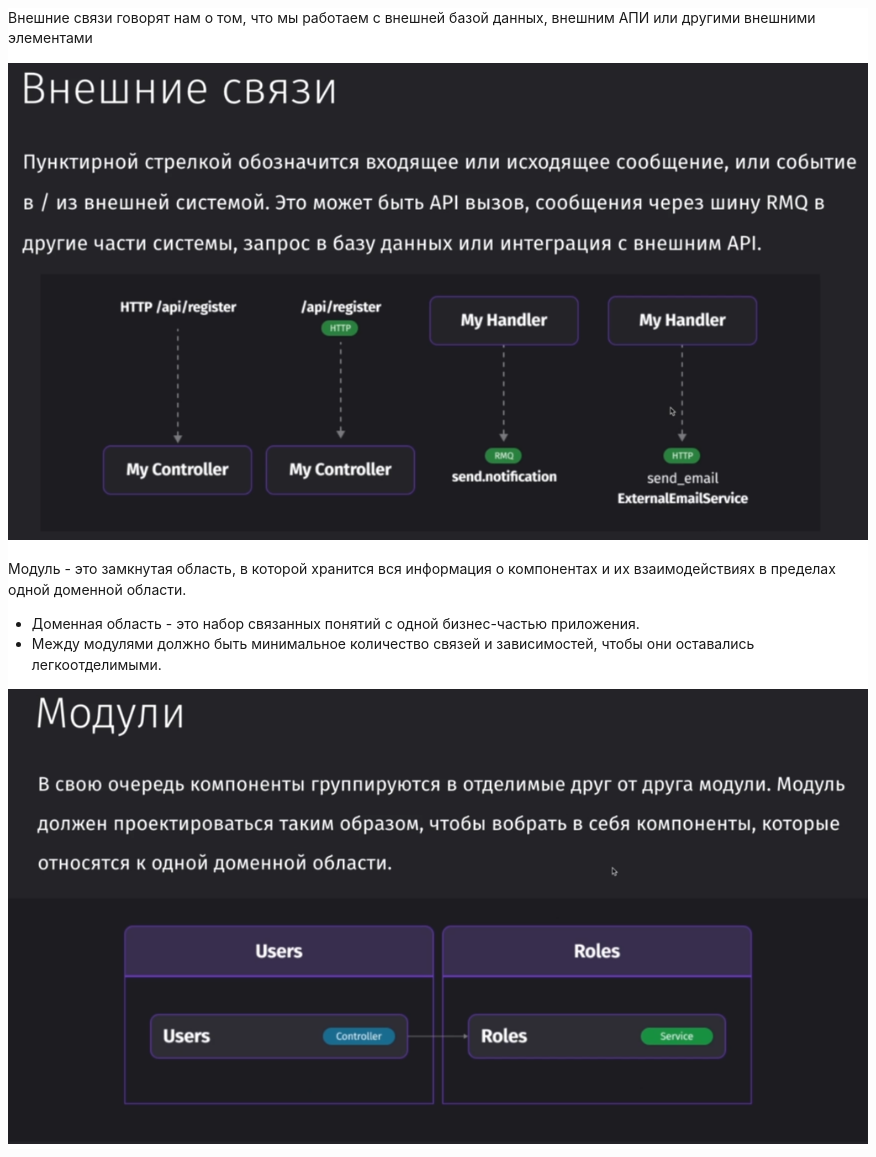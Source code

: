 Внешние связи говорят нам о том, что мы работаем с внешней базой данных, внешним АПИ или другими внешними элементами

![](../../_png/e58d67a99703ab3d51965cefb4a96e7f.png)

Модуль - это замкнутая область, в которой хранится вся информация о компонентах и их взаимодействиях в пределах одной доменной области.

- Доменная область - это набор связанных понятий с одной бизнес-частью приложения.
- Между модулями должно быть минимальное количество связей и зависимостей, чтобы они оставались легкоотделимыми.

![](../../_png/f9758f6c98698a693d65dfd1e5529d6a.png)
